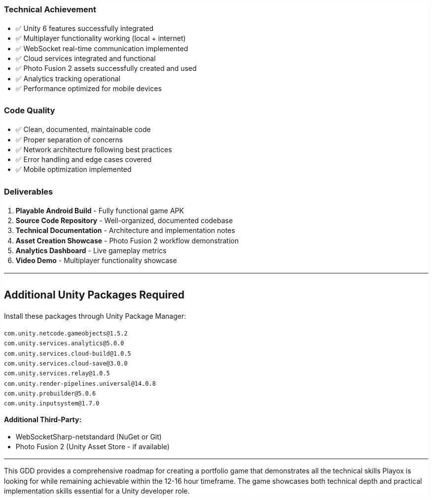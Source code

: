 ### Technical Achievement
- ✅ Unity 6 features successfully integrated
- ✅ Multiplayer functionality working (local + internet)
- ✅ WebSocket real-time communication implemented
- ✅ Cloud services integrated and functional
- ✅ Photo Fusion 2 assets successfully created and used
- ✅ Analytics tracking operational
- ✅ Performance optimized for mobile devices

### Code Quality
- ✅ Clean, documented, maintainable code
- ✅ Proper separation of concerns
- ✅ Network architecture following best practices
- ✅ Error handling and edge cases covered
- ✅ Mobile optimization implemented

### Deliverables
1. **Playable Android Build** - Fully functional game APK
2. **Source Code Repository** - Well-organized, documented codebase
3. **Technical Documentation** - Architecture and implementation notes
4. **Asset Creation Showcase** - Photo Fusion 2 workflow demonstration
5. **Analytics Dashboard** - Live gameplay metrics
6. **Video Demo** - Multiplayer functionality showcase

---

## Additional Unity Packages Required

Install these packages through Unity Package Manager:
```
com.unity.netcode.gameobjects@1.5.2
com.unity.services.analytics@5.0.0
com.unity.services.cloud-build@1.0.5
com.unity.services.cloud-save@3.0.0
com.unity.services.relay@1.0.5
com.unity.render-pipelines.universal@14.0.8
com.unity.probuilder@5.0.6
com.unity.inputsystem@1.7.0
```

**Additional Third-Party:**
- WebSocketSharp-netstandard (NuGet or Git)
- Photo Fusion 2 (Unity Asset Store - if available)

---

This GDD provides a comprehensive roadmap for creating a portfolio game that demonstrates all the technical skills Playox is looking for while remaining achievable within the 12-16 hour timeframe. The game showcases both technical depth and practical implementation skills essential for a Unity developer role.